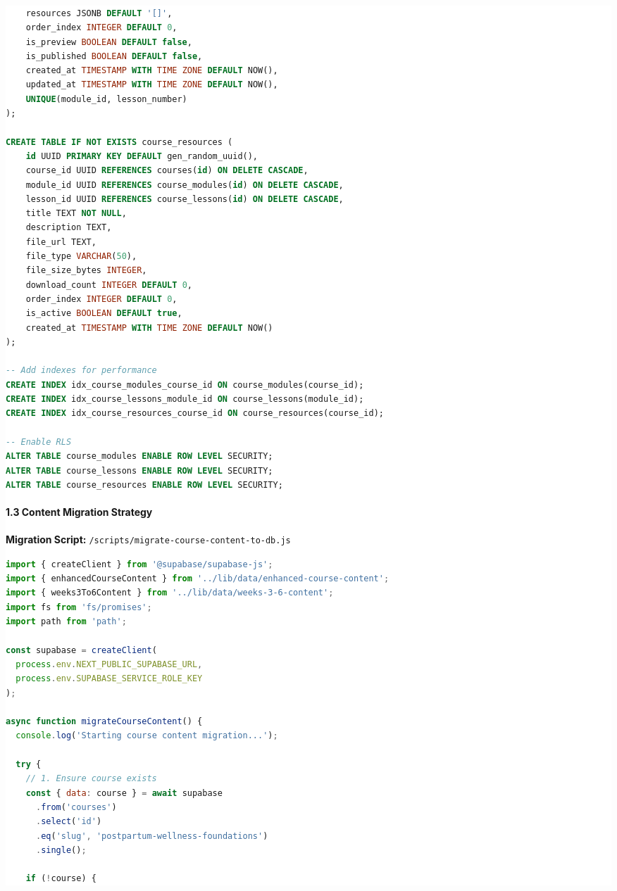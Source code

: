 ```sql
    resources JSONB DEFAULT '[]',
    order_index INTEGER DEFAULT 0,
    is_preview BOOLEAN DEFAULT false,
    is_published BOOLEAN DEFAULT false,
    created_at TIMESTAMP WITH TIME ZONE DEFAULT NOW(),
    updated_at TIMESTAMP WITH TIME ZONE DEFAULT NOW(),
    UNIQUE(module_id, lesson_number)
);

CREATE TABLE IF NOT EXISTS course_resources (
    id UUID PRIMARY KEY DEFAULT gen_random_uuid(),
    course_id UUID REFERENCES courses(id) ON DELETE CASCADE,
    module_id UUID REFERENCES course_modules(id) ON DELETE CASCADE,
    lesson_id UUID REFERENCES course_lessons(id) ON DELETE CASCADE,
    title TEXT NOT NULL,
    description TEXT,
    file_url TEXT,
    file_type VARCHAR(50),
    file_size_bytes INTEGER,
    download_count INTEGER DEFAULT 0,
    order_index INTEGER DEFAULT 0,
    is_active BOOLEAN DEFAULT true,
    created_at TIMESTAMP WITH TIME ZONE DEFAULT NOW()
);

-- Add indexes for performance
CREATE INDEX idx_course_modules_course_id ON course_modules(course_id);
CREATE INDEX idx_course_lessons_module_id ON course_lessons(module_id);
CREATE INDEX idx_course_resources_course_id ON course_resources(course_id);

-- Enable RLS
ALTER TABLE course_modules ENABLE ROW LEVEL SECURITY;
ALTER TABLE course_lessons ENABLE ROW LEVEL SECURITY;
ALTER TABLE course_resources ENABLE ROW LEVEL SECURITY;
```

#### 1.3 Content Migration Strategy

**Migration Script:** `/scripts/migrate-course-content-to-db.js`

```javascript
import { createClient } from '@supabase/supabase-js';
import { enhancedCourseContent } from '../lib/data/enhanced-course-content';
import { weeks3To6Content } from '../lib/data/weeks-3-6-content';
import fs from 'fs/promises';
import path from 'path';

const supabase = createClient(
  process.env.NEXT_PUBLIC_SUPABASE_URL,
  process.env.SUPABASE_SERVICE_ROLE_KEY
);

async function migrateCourseContent() {
  console.log('Starting course content migration...');
  
  try {
    // 1. Ensure course exists
    const { data: course } = await supabase
      .from('courses')
      .select('id')
      .eq('slug', 'postpartum-wellness-foundations')
      .single();
    
    if (!course) {
```